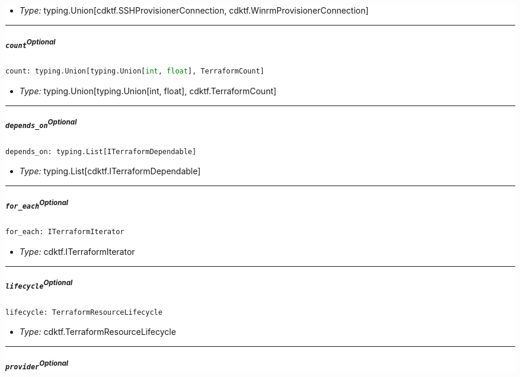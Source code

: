 - *Type:* typing.Union[cdktf.SSHProvisionerConnection, cdktf.WinrmProvisionerConnection]

---

##### `count`<sup>Optional</sup> <a name="count" id="@cdktf/provider-github.actionsRepositoryOidcSubjectClaimCustomizationTemplate.ActionsRepositoryOidcSubjectClaimCustomizationTemplateConfig.property.count"></a>

```python
count: typing.Union[typing.Union[int, float], TerraformCount]
```

- *Type:* typing.Union[typing.Union[int, float], cdktf.TerraformCount]

---

##### `depends_on`<sup>Optional</sup> <a name="depends_on" id="@cdktf/provider-github.actionsRepositoryOidcSubjectClaimCustomizationTemplate.ActionsRepositoryOidcSubjectClaimCustomizationTemplateConfig.property.dependsOn"></a>

```python
depends_on: typing.List[ITerraformDependable]
```

- *Type:* typing.List[cdktf.ITerraformDependable]

---

##### `for_each`<sup>Optional</sup> <a name="for_each" id="@cdktf/provider-github.actionsRepositoryOidcSubjectClaimCustomizationTemplate.ActionsRepositoryOidcSubjectClaimCustomizationTemplateConfig.property.forEach"></a>

```python
for_each: ITerraformIterator
```

- *Type:* cdktf.ITerraformIterator

---

##### `lifecycle`<sup>Optional</sup> <a name="lifecycle" id="@cdktf/provider-github.actionsRepositoryOidcSubjectClaimCustomizationTemplate.ActionsRepositoryOidcSubjectClaimCustomizationTemplateConfig.property.lifecycle"></a>

```python
lifecycle: TerraformResourceLifecycle
```

- *Type:* cdktf.TerraformResourceLifecycle

---

##### `provider`<sup>Optional</sup> <a name="provider" id="@cdktf/provider-github.actionsRepositoryOidcSubjectClaimCustomizationTemplate.ActionsRepositoryOidcSubjectClaimCustomizationTemplateConfig.property.provider"></a>
